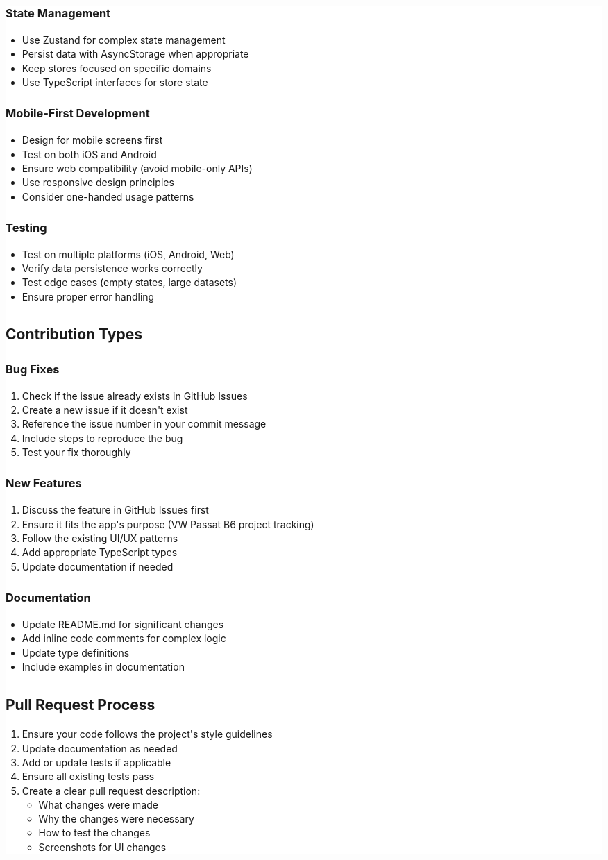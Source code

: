 ### State Management

- Use Zustand for complex state management
- Persist data with AsyncStorage when appropriate
- Keep stores focused on specific domains
- Use TypeScript interfaces for store state

### Mobile-First Development

- Design for mobile screens first
- Test on both iOS and Android
- Ensure web compatibility (avoid mobile-only APIs)
- Use responsive design principles
- Consider one-handed usage patterns

### Testing

- Test on multiple platforms (iOS, Android, Web)
- Verify data persistence works correctly
- Test edge cases (empty states, large datasets)
- Ensure proper error handling

## Contribution Types

### Bug Fixes

1. Check if the issue already exists in GitHub Issues
2. Create a new issue if it doesn't exist
3. Reference the issue number in your commit message
4. Include steps to reproduce the bug
5. Test your fix thoroughly

### New Features

1. Discuss the feature in GitHub Issues first
2. Ensure it fits the app's purpose (VW Passat B6 project tracking)
3. Follow the existing UI/UX patterns
4. Add appropriate TypeScript types
5. Update documentation if needed

### Documentation

- Update README.md for significant changes
- Add inline code comments for complex logic
- Update type definitions
- Include examples in documentation

## Pull Request Process

1. Ensure your code follows the project's style guidelines
2. Update documentation as needed
3. Add or update tests if applicable
4. Ensure all existing tests pass
5. Create a clear pull request description:
   - What changes were made
   - Why the changes were necessary
   - How to test the changes
   - Screenshots for UI changes
